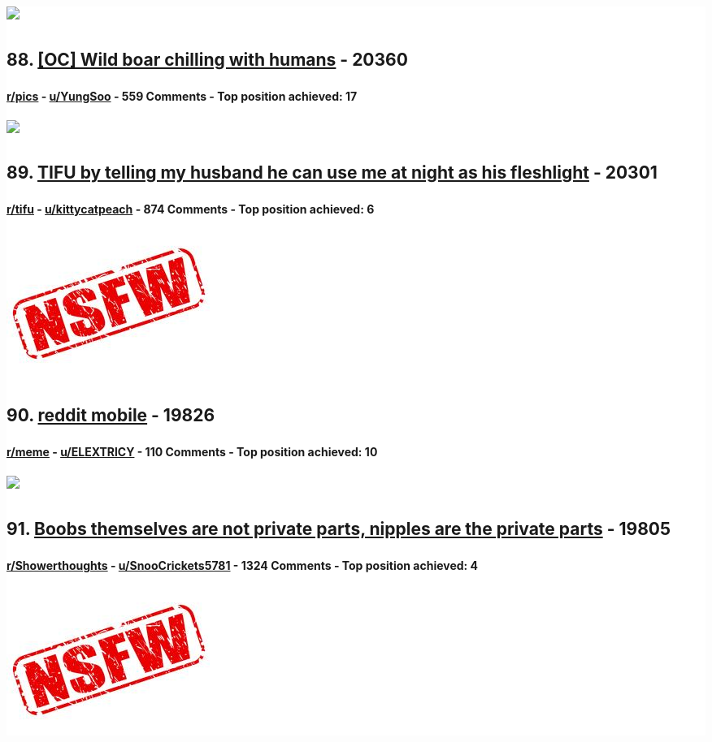 <a href="https://v.redd.it/xu9orqemgn591"><img src="https://b.thumbs.redditmedia.com/qxuYVNDf89QjK0Hc0db5UQkLRXHVR2iUdKluWAZjJUc.jpg"></img></a>

## 88. [[OC] Wild boar chilling with humans](http://reddit.com/r/pics/comments/vc1a4f/oc_wild_boar_chilling_with_humans/) - 20360
#### [r/pics](http://reddit.com/r/pics) - [u/YungSoo](http://reddit.com/u/YungSoo) - 559 Comments - Top position achieved: 17

<a href="https://i.redd.it/zihc8e29nk591.jpg"><img src="https://b.thumbs.redditmedia.com/UXO8U-AjKI9xzNeB9QeWudCkvtC1IH7Y1EBESJcJG3k.jpg"></img></a>

## 89. [TIFU by telling my husband he can use me at night as his fleshlight](http://reddit.com/r/tifu/comments/vbvou2/tifu_by_telling_my_husband_he_can_use_me_at_night/) - 20301
#### [r/tifu](http://reddit.com/r/tifu) - [u/kittycatpeach](http://reddit.com/u/kittycatpeach) - 874 Comments - Top position achieved: 6

<a href="https://www.reddit.com/r/tifu/comments/vbvou2/tifu_by_telling_my_husband_he_can_use_me_at_night/"><img src="https://github.com/mgerb/top-of-reddit/raw/master/nsfw.jpg"></img></a>

## 90. [reddit mobile](http://reddit.com/r/meme/comments/vbz4py/reddit_mobile/) - 19826
#### [r/meme](http://reddit.com/r/meme) - [u/ELEXTRlCY](http://reddit.com/u/ELEXTRlCY) - 110 Comments - Top position achieved: 10

<a href="https://i.redd.it/w27yatxwwj591.gif"><img src="https://b.thumbs.redditmedia.com/FIbj1ZOj1ejSCsskM5q_WKaoXj0Wb0ny78TOGvRZM4U.jpg"></img></a>

## 91. [Boobs themselves are not private parts, nipples are the private parts](http://reddit.com/r/Showerthoughts/comments/vbxh1l/boobs_themselves_are_not_private_parts_nipples/) - 19805
#### [r/Showerthoughts](http://reddit.com/r/Showerthoughts) - [u/SnooCrickets5781](http://reddit.com/u/SnooCrickets5781) - 1324 Comments - Top position achieved: 4

<a href="https://www.reddit.com/r/Showerthoughts/comments/vbxh1l/boobs_themselves_are_not_private_parts_nipples/"><img src="https://github.com/mgerb/top-of-reddit/raw/master/nsfw.jpg"></img></a>
